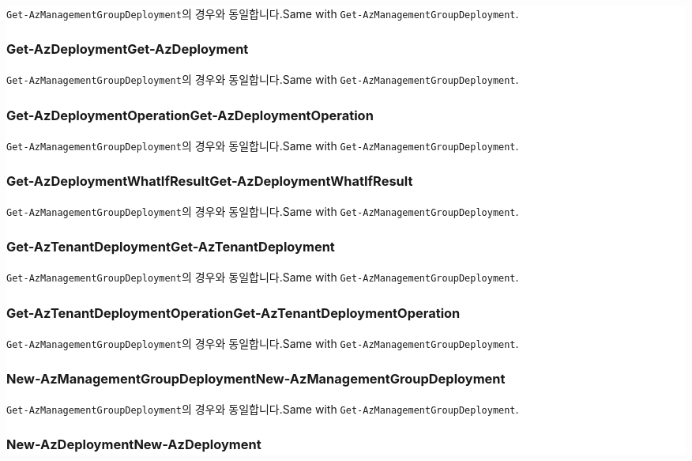 <span data-ttu-id="d4c2e-244">`Get-AzManagementGroupDeployment`의 경우와 동일합니다.</span><span class="sxs-lookup"><span data-stu-id="d4c2e-244">Same with `Get-AzManagementGroupDeployment`.</span></span>

### <a name="get-azdeployment"></a><span data-ttu-id="d4c2e-245">Get-AzDeployment</span><span class="sxs-lookup"><span data-stu-id="d4c2e-245">Get-AzDeployment</span></span>

<span data-ttu-id="d4c2e-246">`Get-AzManagementGroupDeployment`의 경우와 동일합니다.</span><span class="sxs-lookup"><span data-stu-id="d4c2e-246">Same with `Get-AzManagementGroupDeployment`.</span></span>

### <a name="get-azdeploymentoperation"></a><span data-ttu-id="d4c2e-247">Get-AzDeploymentOperation</span><span class="sxs-lookup"><span data-stu-id="d4c2e-247">Get-AzDeploymentOperation</span></span>

<span data-ttu-id="d4c2e-248">`Get-AzManagementGroupDeployment`의 경우와 동일합니다.</span><span class="sxs-lookup"><span data-stu-id="d4c2e-248">Same with `Get-AzManagementGroupDeployment`.</span></span>

### <a name="get-azdeploymentwhatifresult"></a><span data-ttu-id="d4c2e-249">Get-AzDeploymentWhatIfResult</span><span class="sxs-lookup"><span data-stu-id="d4c2e-249">Get-AzDeploymentWhatIfResult</span></span>

<span data-ttu-id="d4c2e-250">`Get-AzManagementGroupDeployment`의 경우와 동일합니다.</span><span class="sxs-lookup"><span data-stu-id="d4c2e-250">Same with `Get-AzManagementGroupDeployment`.</span></span>

### <a name="get-aztenantdeployment"></a><span data-ttu-id="d4c2e-251">Get-AzTenantDeployment</span><span class="sxs-lookup"><span data-stu-id="d4c2e-251">Get-AzTenantDeployment</span></span>

<span data-ttu-id="d4c2e-252">`Get-AzManagementGroupDeployment`의 경우와 동일합니다.</span><span class="sxs-lookup"><span data-stu-id="d4c2e-252">Same with `Get-AzManagementGroupDeployment`.</span></span>

### <a name="get-aztenantdeploymentoperation"></a><span data-ttu-id="d4c2e-253">Get-AzTenantDeploymentOperation</span><span class="sxs-lookup"><span data-stu-id="d4c2e-253">Get-AzTenantDeploymentOperation</span></span>

<span data-ttu-id="d4c2e-254">`Get-AzManagementGroupDeployment`의 경우와 동일합니다.</span><span class="sxs-lookup"><span data-stu-id="d4c2e-254">Same with `Get-AzManagementGroupDeployment`.</span></span>

### <a name="new-azmanagementgroupdeployment"></a><span data-ttu-id="d4c2e-255">New-AzManagementGroupDeployment</span><span class="sxs-lookup"><span data-stu-id="d4c2e-255">New-AzManagementGroupDeployment</span></span>

<span data-ttu-id="d4c2e-256">`Get-AzManagementGroupDeployment`의 경우와 동일합니다.</span><span class="sxs-lookup"><span data-stu-id="d4c2e-256">Same with `Get-AzManagementGroupDeployment`.</span></span>

### <a name="new-azdeployment"></a><span data-ttu-id="d4c2e-257">New-AzDeployment</span><span class="sxs-lookup"><span data-stu-id="d4c2e-257">New-AzDeployment</span></span>
